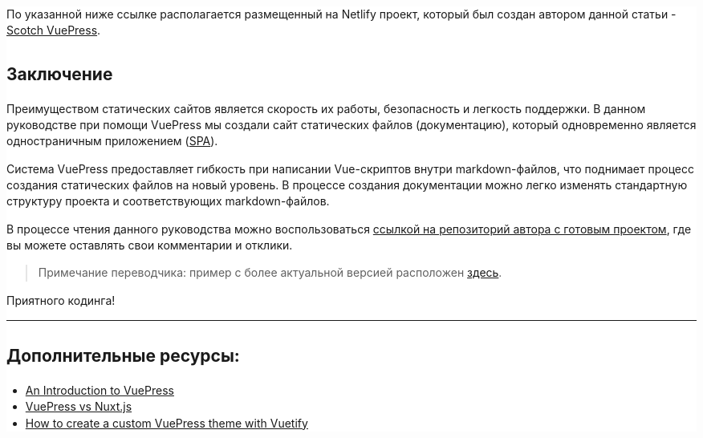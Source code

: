 По указанной ниже ссылке располагается размещенный на Netlify проект, который был создан автором данной статьи - [Scotch VuePress](https://scotch-vuepress.netlify.com/).

## Заключение

Преимуществом статических сайтов является скорость их работы, безопасность и легкость поддержки. В данном руководстве при помощи VuePress мы создали сайт статических файлов (документацию), который одновременно является одностраничным приложением ([SPA](https://en.wikipedia.org/wiki/Single-page_application)).

Система VuePress предоставляет гибкость при написании Vue-скриптов внутри markdown-файлов, что поднимает процесс создания статических файлов на новый уровень. В процессе создания документации можно легко изменять стандартную структуру проекта и соответствующих markdown-файлов.

В процессе чтения данного руководства можно воспользоваться [ссылкой на репозиторий автора с готовым проектом](https://github.com/Chuloo/scotch-vuepress), где вы можете оставлять свои комментарии и отклики.

> Примечание переводчика: пример с более актуальной версией расположен [здесь](https://github.com/LaboratoryVue/vuepress-test).

Приятного кодинга!

***

## Дополнительные ресурсы:

* [An Introduction to VuePress](https://alligator.io/vuejs/vuepress-introduction/)
* [VuePress vs Nuxt.js](https://medium.com/vue-mastery/vuepress-vs-nuxt-js-ffc46cc38756)
* [How to create a custom VuePress theme with Vuetify](https://medium.com/vue-mastery/how-to-create-a-custom-vuepress-theme-with-vuetify-651b7d7e5092)
